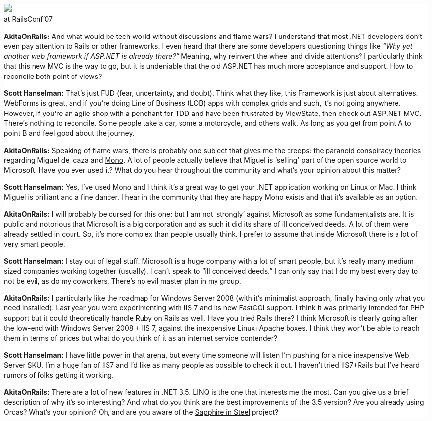 ![](http://s3.amazonaws.com/akitaonrails/assets/2008/2/18/505403549_2ad6d13ce7.jpg)  
at RailsConf’07

**AkitaOnRails:** And what would be tech world without discussions and flame wars? I understand that most .NET developers don’t even pay attention to Rails or other frameworks. I even heard that there are some developers questioning things like _“Why yet another web framework if ASP.NET is already there?”_ Meaning, why reinvent the wheel and divide attentions? I particularly think that this new MVC is the way to go, but it is undeniable that the old ASP.NET has much more acceptance and support. How to reconcile both point of views?

**Scott Hanselman:** That’s just FUD (fear, uncertainty, and doubt). Think what they like, this Framework is just about alternatives. WebForms is great, and if you’re doing Line of Business (LOB) apps with complex grids and such, it’s not going anywhere. However, if you’re an agile shop with a penchant for TDD and have been frustrated by ViewState, then check out ASP.NET MVC. There’s nothing to reconcile. Some people take a car, some a motorcycle, and others walk. As long as you get from point A to point B and feel good about the journey.

**AkitaOnRails:** Speaking of flame wars, there is probably one subject that gives me the creeps: the paranoid conspiracy theories regarding Miguel de Icaza and [Mono](http://www.hanselman.com/blog/MonoAndItsManyFacetsScreencast.aspx). A lot of people actually believe that Miguel is ‘selling’ part of the open source world to Microsoft. Have you ever used it? What do you hear throughout the community and what’s your opinion about this matter?

**Scott Hanselman:** Yes, I’ve used Mono and I think it’s a great way to get your .NET application working on Linux or Mac. I think Miguel is brilliant and a fine dancer. I hear in the community that they are happy Mono exists and that it’s available as an option.

**AkitaOnRails:** I will probably be cursed for this one: but I am not ‘strongly’ against Microsoft as some fundamentalists are. It is public and notorious that Microsoft is a big corporation and as such it did its share of ill conceived deeds. A lot of them were already settled in court. So, it’s more complex than people usually think. I prefer to assume that inside Microsoft there is a lot of very smart people.

**Scott Hanselman:** I stay out of legal stuff. Microsoft is a huge company with a lot of smart people, but it’s really many medium sized companies working together (usually). I can’t speak to “ill conceived deeds.” I can only say that I do my best every day to not be evil, as do my coworkers. There’s no evil master plan in my group.

**AkitaOnRails:** I particularly like the roadmap for Windows Server 2008 (with it’s minimalist approach, finally having only what you need installed). Last year you were experimenting with [IIS 7](http://www.hanselman.com/blog/ScreencastHowToIIS7AndPHPWithFastCGI.aspx) and its new FastCGI support. I think it was primarily intended for PHP support but it could theoretically handle Ruby on Rails as well. Have you tried Rails there? I think Microsoft is clearly going after the low-end with Windows Server 2008 + IIS 7, against the inexpensive Linux+Apache boxes. I think they won’t be able to reach them in terms of prices but what do you think of it as an internet service contender?

**Scott Hanselman:** I have little power in that arena, but every time someone will listen I’m pushing for a nice inexpensive Web Server SKU. I’m a huge fan of IIS7 and I’d like as many people as possible to check it out. I haven’t tried IIS7+Rails but I’ve heard rumors of folks getting it working.

**AkitaOnRails:** There are a lot of new features in .NET 3.5. LINQ is the one that interests me the most. Can you give us a brief description of why it’s so interesting? And what do you think are the best improvements of the 3.5 version? Are you already using Orcas? What’s your opinion? Oh, and are you aware of the [Sapphire in Steel](http://www.sapphiresteel.com/) project?

